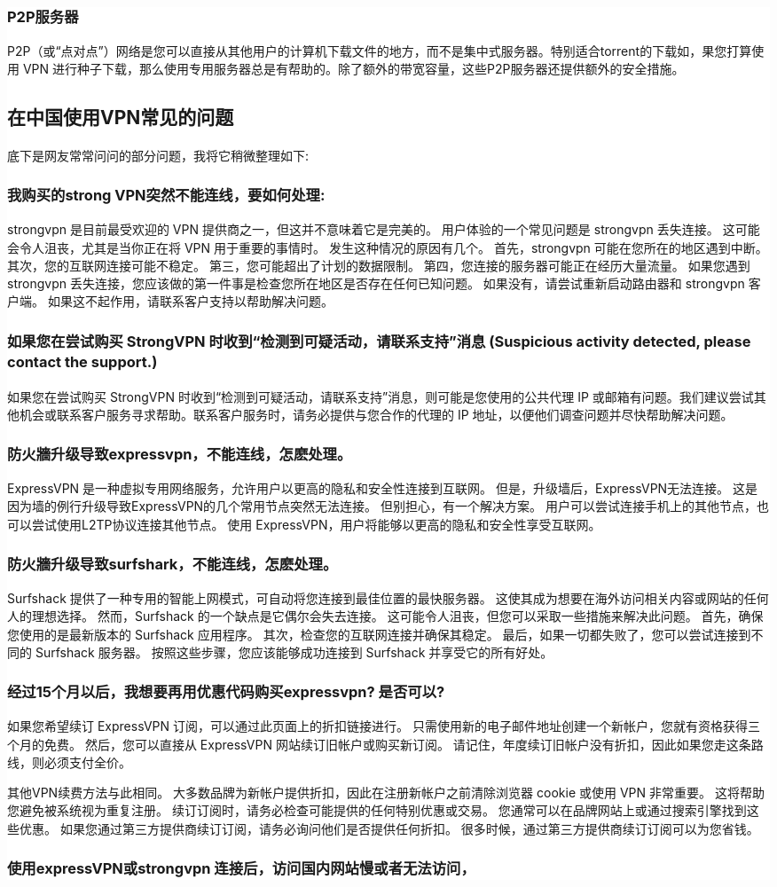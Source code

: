 ### P2P服务器
P2P（或“点对点”）网络是您可以直接从其他用户的计算机下载文件的地方，而不是集中式服务器。特别适合torrent的下载如，果您打算使用 VPN 进行种子下载，那么使用专用服务器总是有帮助的。除了额外的带宽容量，这些P2P服务器还提供额外的安全措施。


## 在中国使用VPN常见的问题
底下是网友常常问问的部分问题，我将它稍微整理如下:

### 我购买的strong VPN突然不能连线，要如何处理: 
strongvpn 是目前最受欢迎的 VPN 提供商之一，但这并不意味着它是完美的。 用户体验的一个常见问题是 strongvpn 丢失连接。 这可能会令人沮丧，尤其是当你正在将 VPN 用于重要的事情时。 发生这种情况的原因有几个。 首先，strongvpn 可能在您所在的地区遇到中断。 其次，您的互联网连接可能不稳定。 第三，您可能超出了计划的数据限制。 第四，您连接的服务器可能正在经历大量流量。 如果您遇到 strongvpn 丢失连接，您应该做的第一件事是检查您所在地区是否存在任何已知问题。 如果没有，请尝试重新启动路由器和 strongvpn 客户端。 如果这不起作用，请联系客户支持以帮助解决问题。


### 如果您在尝试购买 StrongVPN 时收到“检测到可疑活动，请联系支持”消息 (Suspicious activity detected, please contact the support.)
如果您在尝试购买 StrongVPN 时收到“检测到可疑活动，请联系支持”消息，则可能是您使用的公共代理 IP 或邮箱有问题。我们建议尝试其他机会或联系客户服务寻求帮助。联系客户服务时，请务必提供与您合作的代理的 IP 地址，以便他们调查问题并尽快帮助解决问题。

### 防火牆升级导致expressvpn，不能连线，怎麽处理。
ExpressVPN 是一种虚拟专用网络服务，允许用户以更高的隐私和安全性连接到互联网。 但是，升级墙后，ExpressVPN无法连接。 这是因为墙的例行升级导致ExpressVPN的几个常用节点突然无法连接。 但别担心，有一个解决方案。 用户可以尝试连接手机上的其他节点，也可以尝试使用L2TP协议连接其他节点。 使用 ExpressVPN，用户将能够以更高的隐私和安全性享受互联网。


### 防火牆升级导致surfshark，不能连线，怎麽处理。
Surfshack 提供了一种专用的智能上网模式，可自动将您连接到最佳位置的最快服务器。 这使其成为想要在海外访问相关内容或网站的任何人的理想选择。 然而，Surfshack 的一个缺点是它偶尔会失去连接。 这可能令人沮丧，但您可以采取一些措施来解决此问题。 首先，确保您使用的是最新版本的 Surfshack 应用程序。 其次，检查您的互联网连接并确保其稳定。 最后，如果一切都失败了，您可以尝试连接到不同的 Surfshack 服务器。 按照这些步骤，您应该能够成功连接到 Surfshack 并享受它的所有好处。

### 经过15个月以后，我想要再用优惠代码购买expressvpn? 是否可以?
如果您希望续订 ExpressVPN 订阅，可以通过此页面上的折扣链接进行。 只需使用新的电子邮件地址创建一个新帐户，您就有资格获得三个月的免费。 然后，您可以直接从 ExpressVPN 网站续订旧帐户或购买新订阅。 请记住，年度续订旧帐户没有折扣，因此如果您走这条路线，则必须支付全价。

其他VPN续费方法与此相同。 大多数品牌为新帐户提供折扣，因此在注册新帐户之前清除浏览器 cookie 或使用 VPN 非常重要。 这将帮助您避免被系统视为重复注册。 续订订阅时，请务必检查可能提供的任何特别优惠或交易。 您通常可以在品牌网站上或通过搜索引擎找到这些优惠。 如果您通过第三方提供商续订订阅，请务必询问他们是否提供任何折扣。 很多时候，通过第三方提供商续订订阅可以为您省钱。

### 使用expressVPN或strongvpn 连接后，访问国内网站慢或者无法访问，
